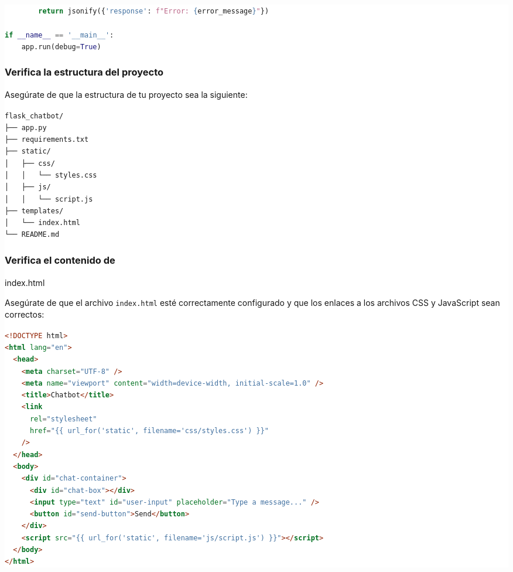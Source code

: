 ```python
        return jsonify({'response': f"Error: {error_message}"})

if __name__ == '__main__':
    app.run(debug=True)
```

### Verifica la estructura del proyecto

Asegúrate de que la estructura de tu proyecto sea la siguiente:

```
flask_chatbot/
├── app.py
├── requirements.txt
├── static/
│   ├── css/
│   │   └── styles.css
│   ├── js/
│   │   └── script.js
├── templates/
│   └── index.html
└── README.md
```

### Verifica el contenido de

index.html

Asegúrate de que el archivo `index.html` esté correctamente configurado y que los enlaces a los archivos CSS y JavaScript sean correctos:

```html
<!DOCTYPE html>
<html lang="en">
  <head>
    <meta charset="UTF-8" />
    <meta name="viewport" content="width=device-width, initial-scale=1.0" />
    <title>Chatbot</title>
    <link
      rel="stylesheet"
      href="{{ url_for('static', filename='css/styles.css') }}"
    />
  </head>
  <body>
    <div id="chat-container">
      <div id="chat-box"></div>
      <input type="text" id="user-input" placeholder="Type a message..." />
      <button id="send-button">Send</button>
    </div>
    <script src="{{ url_for('static', filename='js/script.js') }}"></script>
  </body>
</html>
```
